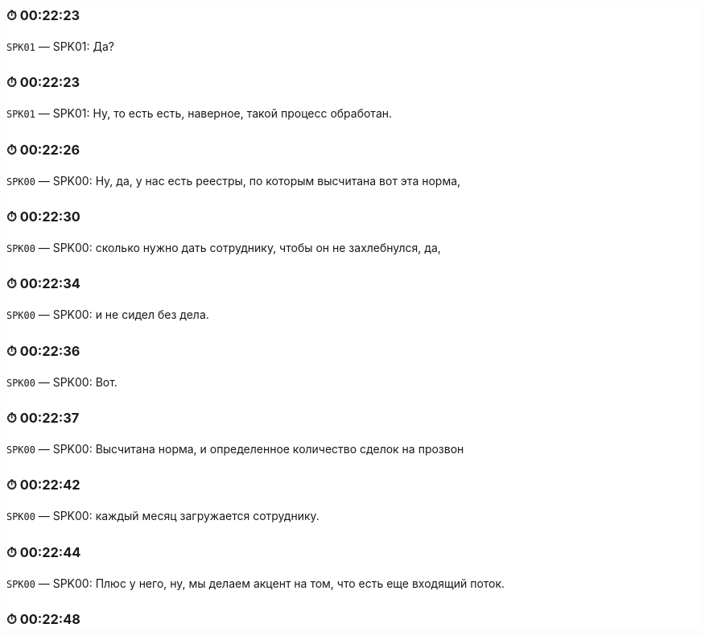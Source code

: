 <a id="tc002223"></a>

### ⏱ 00:22:23

`SPK01` — SPK01:  Да?

<a id="tc002223"></a>

### ⏱ 00:22:23

`SPK01` — SPK01:  Ну, то есть есть, наверное, такой процесс обработан.

<a id="tc002226"></a>

### ⏱ 00:22:26

`SPK00` — SPK00:  Ну, да, у нас есть реестры, по которым высчитана вот эта норма,

<a id="tc002230"></a>

### ⏱ 00:22:30

`SPK00` — SPK00:  сколько нужно дать сотруднику, чтобы он не захлебнулся, да,

<a id="tc002234"></a>

### ⏱ 00:22:34

`SPK00` — SPK00:  и не сидел без дела.

<a id="tc002236"></a>

### ⏱ 00:22:36

`SPK00` — SPK00:  Вот.

<a id="tc002237"></a>

### ⏱ 00:22:37

`SPK00` — SPK00:  Высчитана норма, и определенное количество сделок на прозвон

<a id="tc002242"></a>

### ⏱ 00:22:42

`SPK00` — SPK00:  каждый месяц загружается сотруднику.

<a id="tc002244"></a>

### ⏱ 00:22:44

`SPK00` — SPK00:  Плюс у него, ну, мы делаем акцент на том, что есть еще входящий поток.

<a id="tc002248"></a>

### ⏱ 00:22:48
